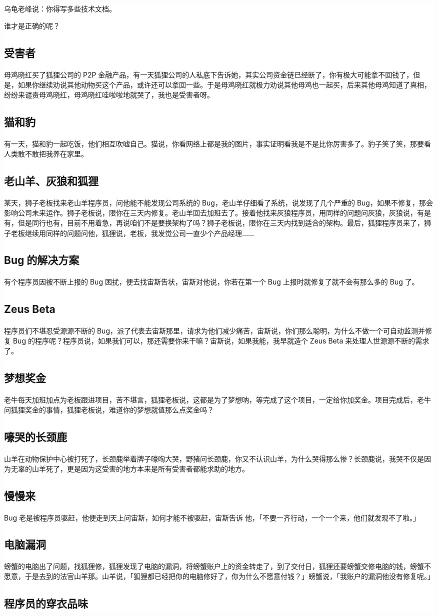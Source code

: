 乌龟老峰说：你得写多些技术文档。

谁才是正确的呢？


## 受害者

母鸡晓红买了狐狸公司的 P2P 金融产品，有一天狐狸公司的人私底下告诉她，其实公司资金链已经断了，你有极大可能拿不回钱了，但是，如果你继续劝说其他动物买这个产品，或许还可以拿回一些。于是母鸡晓红就极力劝说其他母鸡也一起买，后来其他母鸡知道了真相，纷纷来谴责母鸡晓红，母鸡晓红哇啦啦地就哭了，我也是受害者呀。

## 猫和豹

有一天，猫和豹一起吃饭，他们相互吹嘘自己。猫说，你看网络上都是我的图片，事实证明看我是不是比你厉害多了。豹子笑了笑，那要看人类敢不敢把我养在家里。


## 老山羊、灰狼和狐狸

某天，狮子老板找来老山羊程序员，问他能不能发现公司系统的 Bug，老山羊仔细看了系统，说发现了几个严重的 Bug，如果不修复，那会影响公司未来运作。狮子老板说，限你在三天内修复。老山羊回去加班去了。接着他找来灰狼程序员，用同样的问题问灰狼，灰狼说，有是有，但是同行也有，目前不用着急，再说咱们不是要换架构了吗？狮子老板说，限你在三天内找到适合的架构。最后，狐狸程序员来了，狮子老板继续用同样的问题问他，狐狸说，老板，我发觉公司一直少个产品经理……

## Bug 的解决方案

有个程序员因被不断上报的 Bug 困扰，便去找宙斯告状，宙斯对他说，你若在第一个 Bug 上报时就修复了就不会有那么多的 Bug 了。


## Zeus Beta

程序员们不堪忍受源源不断的 Bug，派了代表去宙斯那里，请求为他们减少痛苦，宙斯说，你们那么聪明，为什么不做一个可自动监测并修复 Bug 的程序呢？程序员说，如果我们可以，那还需要你来干嘛？宙斯说，如果我能，我早就造个 Zeus Beta 来处理人世源源不断的需求了。


## 梦想奖金

老牛每天加班加点为老板跟进项目，苦不堪言，狐狸老板说，这都是为了梦想呐，等完成了这个项目，一定给你加奖金。项目完成后，老牛问狐狸奖金的事情，狐狸老板说，难道你的梦想就值那么点奖金吗？


## 嚎哭的长颈鹿

山羊在动物保护中心被打死了，长颈鹿举着牌子嚎啕大哭，野猪问长颈鹿，你又不认识山羊，为什么哭得那么惨？长颈鹿说，我哭不仅是因为无辜的山羊死了，更是因为这受害的地方本来是所有受害者都能求助的地方。


## 慢慢来

Bug 老是被程序员驱赶，他便走到天上问宙斯，如何才能不被驱赶，宙斯告诉 他，「不要一齐行动，一个一个来，他们就发现不了啦。」

## 电脑漏洞

螃蟹的电脑出了问题，找狐狸修，狐狸发现了电脑的漏洞，将螃蟹账户上的资金转走了，到了交付日，狐狸还要螃蟹交修电脑的钱，螃蟹不愿意，于是去到的法官山羊那。山羊说，「狐狸都已经把你的电脑修好了，你为什么不愿意付钱？」螃蟹说，「我账户的漏洞他没有修复呢。」

## 程序员的穿衣品味
